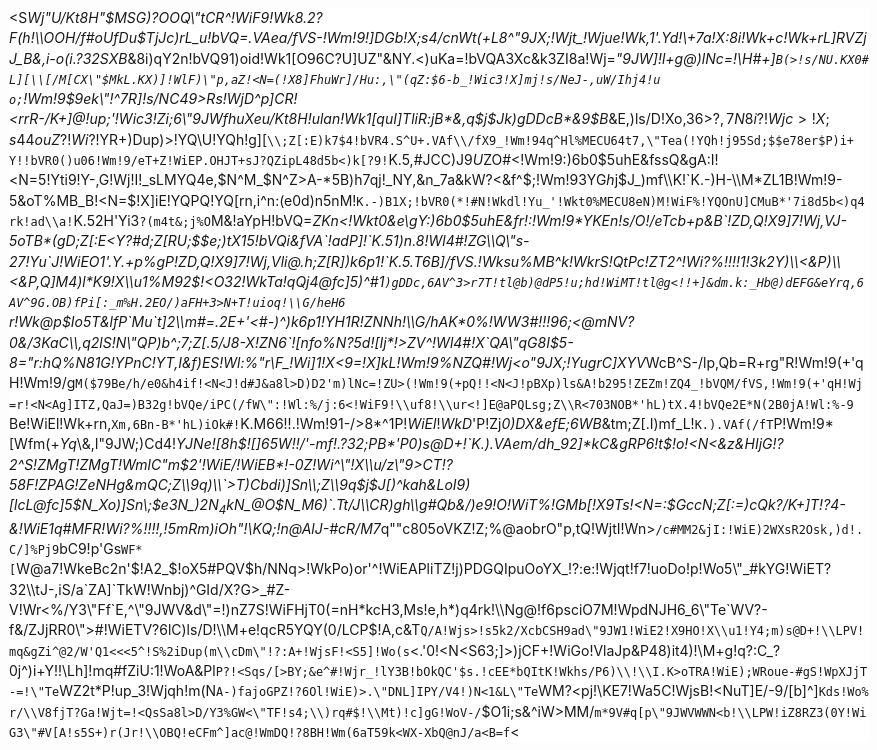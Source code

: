 <S*Wj\"U/Kt8H\"$MSG)?OOQ\"tCR^!WiF9!Wk8.2?F(h!\\OOH/f#oUfDu$T$j$Jc)rL_u!bVQ=.VAea/fVS-!Wm!9!]DGb!X;s4/cnWt(+L8^\"9JX;!Wjt_!Wjue!Wk,*1'.Yd!\\+7a!X:8i!Wk+c!Wk+rL]RVZ$j$J_B*&,i-o(i.?32SXB*&8i)qY2n!bVQ91)oid!Wk1[O96C?U]UZ\"&NY.<)uKa=!bVQA3Xc&k3ZI8a!Wj=*\"9JW]!l+g@)lNc=!\\H#+]`B(>!s/NU.KX0#L][\\[/M[CX\"$MkL.KX)]!WlF)\"p,aZ!<N=(!X8]FhuWr]/Hu:,\"(qZ:$6-b_!Wic3!X]mj!s/NeJ-,uW/Ihj4!uo;`!Wm!9$9ek\"!^7R]!s/NC49>Rs!WjD^p]CR!<rrR-/K+]@!up;'!Wic3!Zi;6\"9JWfhuXeu/Kt8H!ulan!Wk1[quI]TliR:jB*&,q$j$Jk)gDDcB*&9$B*&E,)ls/D!Xo,36>$?,7N8i?!Wjc>!X;s44ouZ?!Wi?%!!!!3(X`?<!QkFg`W>?*mK)kZp&Y!jrW0k:Jc^Z.M?:?i^&cL[JH:`2NWP@FjoNHV!?9)]!Wl%.-71>X.M<]u!<N<p\"qD8Y!]CZ`\"qD7bkQ1ee;Z[RY)b:#3B*(gD)or*_!`g'L)B4nC!Wl:%&frtU&e[DA&geP#!Wl:%&h5:R!Y/N<)?MK3!pp\"W!Wj-M!`BdQ0EM;g!_*f8!Wj,VO9>Ud;Z[Re)lNoA!Xf&R',r%q!bVQA&n_7U(.o>P&f[>C!Wm!9.M>>X%MB`Q!<N=$!YR+)Dup)>!YQ\\U!YQh!g][`\\;Z[:E)k7$4!bVR4.S^U+.VAf\\/fX9_!Wm!94q^Hl%MECU64t7,\"Tea(!YQh!j95Sd;$$e78er$P)i+Y!!bVR0()u06!Wm!9/eT+Z!WiEP.OHJT+sJ?QZipL48d5b<)k[?9!`K.5,#JCC)J9*U*ZO#<!Wm!9:)6b0$5uhE&fssQ&gA:I!<N=5!Yti9!Y-,G!Wj!I!_sLMYQ4e,$N^M_$N^Z>A-*5B)h7qj!_NY,&n_7a&kW?<&f^$;!Wm!93YG$h%MB`%!<N=8!X9]C!Wj,Ve-#gSB*)*LB*&DUB*)6T8fA0T@fc]58fA<X)h8\"l!bVQI&kW?<&n_7]&f]I)!Wksu%MB_V\"9JX'!YR7e!YRC1YQP\"/$j$J_)mf\\K!`K.-)H-\\M*ZL1B!Wm!9-5&oT%MB_B!<N=$!X]iE!YQPQ!YQ[rn,i^n:(e0d)n5nM!`K.-)B1X;!bVR0(*!#N!Wkdl!Yu_'!Wkt0%MECU8eN)M!WiF%!YQOnU]CMuB*'7i8d5b<)q4rk!ad\\a!`K.52H'Yi3`?(m4t&;j%O`M&!aYpH!bVQ=*ZKn<!Wkt0&e\\gY:)6b0$5uhE&fr!:!Wm!9*YKEn!s/O!/eTcb+p&B`!ZD,Q!X9]7!Wj,VJ-5oTB*(gD;Z[:E<Y?#d;Z[RU;$$e;)tX15!bVQi&fVA`!adP]!`K.51)n.8!Wl4#!ZG\\Q\"s-27!Yu`J!WiEO1'.Y.+p%gP!ZD,Q!X9]7!Wj,Vli@.h;Z[R])k6p1!`K.5.T6B]/fVS.!Wksu%MB^k!WkrS!QtPc!ZT2^!Wi?%!!!!1!3k2Y)\\<&P)\\<&P,Q]M4)l*K9!X\\u1%M92$!<O32!WkTa!qQj4@fc]5)^#1`)gDDc,6AV^3>r7T!tl@b)@dP5!u;hd!WiMT!tl@g<!!+]&dm.k:_Hb@)dEFG&eYrq,6AV^9G.OB)fPi[:_m%H.2EO/)aFH+3>N+T!uioq!\\G/heH6`r!Wk@p$Io5T&lfP`Mu`t]2\\m#=.2E+'<#-)^)k6p1!YH1R!ZNNh!\\G/hAK*0%!WW3#!!!96;<@mNV?0&/3KaC\\,q2lS!N\"QP)b^;7;Z[.5/J8-X!ZN6`![nfo%N?5d![Ij*!>ZV^!Wl4#!X`QA\"qG8I$5-8=\"r:hQ%N81G!YPnC!YT,I&f)ES!Wl:%\"r\\F_!Wi]1!X<9=!X]kL!Wm!9%NZQ#!Wj<o\"9JX;!YugrC]XYV*WcB^S-/lp,Qb=R+rg\"R!Wm!9(+'qH!Wm!9/g`M($79Be/h/e0&h4if!<N<J!d#J&a8l>D)D2'm)lNc=!ZU>(!Wm!9(+pQ!!<N<J!pBXp)ls&A!b295!ZEZm!ZQ4_!bVQM/fVS,!Wm!9(+'qH!Wj=r!<N<Ag]ITZ,QaJ=)B32g!bVQe/iPC(/fW\":!Wl:%/j:6<!WiF9!\\uf8!\\ur<!]E@aPQLsg;Z\\R<703NOB*'hL)tX.4!bVQe2E*N(2B0jA!Wl:%-9`Be!WiEl!Wk+rn,`Xm,6Bn-B*'hL)iOk#!`K.M66!!.!Wm!91-/>8*^1P$!WiEl!WkD%quHj#;Z\\.0)k7!3!`K.U66\"PY!Wm!9/i#@@+u3d41,`&4&irqm*^3!o!]D!f!WiF%!\\-AQMuj%^703NO)oMg[!_!.l3bJLL3`?)(4r^j2!Wkdl!]h:5!WiF%!Y.Oc!WkDq!\\ueUVud#%;Z\\:,)n5qN!bVQi1/e5]2H'Yi3ZG:)!WjVKKE2])Hia@9qurMqciP+<!Wj=J!<N=8!Z!C-kQ:kf)rL_u!ZE*]!ZUn:!Wm!9(*4Fm!s/N_/f$'P!Zj*0)DX&efE;6WB*&tm;Z[.I)mf_L!`K.).VAf(/fT`P!Wm!9*[Wfm(+*Yq*\\&,I\"9JW;)Cd4!*YJNe![8h$![]65W!!/'-mf!.?32;PB*'P0)s@D+!`K.).VAem/dh_92]*kC&gRP6!t$!o!<N<&z&HIjG!?2^S!ZMgT!ZMgT!WmlC\"m$2'!WiE/!WiEB*!-0Z!Wi^\"!X\\u/z\"9>CT!?58F!ZPAG!ZeNHg&mQC;Z\\9q)\\`>T)Cbdi)]Sn\\;Z\\9q$j$J[)^kah&LoI9)[lcL@fc]5$N_Xo)]Sn\\;$$e3$N_)2$N_4k$N_@O$N_M6)`.Tt/J\\CR)gh\\g#Qb&/)e9!O!WiT%!GMb[!X9Ts!<N=:$GccN;Z[:=)cQk?/K+]T!?4-&!WiE1q#MFR!Wi?%!!!!,!5mRm)iOh\"!\\KQ;!n@AlJ-#cR/M7*q\"\"c805oVKZ!Z;%@aobrO\"p,tQ!WjtI!Wn>`/c#MM2&jI:!WiE)2WXsR2Osk,)d!.C/]%Pj9`bC9!p'Gs`WF*[`W@a7!WkeBc2n'$!A2_$!oX5#PQV$h/NNq>!WkPo)or'^!WiEAPliTZ!j)PDGQIpuOoYX_!?:e:!Wjqt!f7!uoDo!p!Wo5\"_#kYG!WiET?32\\tJ-,iS/a`ZA]`TkW!Wnbj)^GId/X?G>_#Z-V!Wr<%/Y3\"Ff`E,^\"9JWV&d\"=!)nZ7S!WiFHjT0(=nH*kcH3,Ms!e,h*)q4rk!\\Ng@!f6psciO7M!WpdNJH6_6\"Te`WV?-f&/ZJjRR0\">#!WiETV?6lC)ls/D!\\M+e!qcR5YQY(0/LCP$!A,c&T`Q/A!Wjs>!s5k2/XcbCSH9ad\"9JW1!WiE2!X9HO!X\\u1!Y4;m)s@D+!\\LPV!mq&gZi^@2/W'Q1<<<5^!S%2iDup(m\\cDm\"!?:A+!WjsF!<S5]!Wo(s`<.'0!<N<S63;]>)jCF+!WiGo!VlaJp&P48)it4)!\\M+g!q?:C_?0j^)i+Y!!\\Lh]!mq#fZiU:1!WoA&Pl`P?!<Sqs/[>BY;&e^#!Wjr_!lY3B!bOkQC'$s.!cEE*bQItK!Wkhs/P6)\\!\\I.K>oTRA!WiE);WRoue-#gS!WpXJjT-=!\"Te`WZ2t*P!up_3!Wjqh!m(N`A-)fajoGPZ!?6Ol!WiE)>.\"DNL]IPY/V4!)N<1&L\"Te`WM?<pj!\\KE7!Wa5C!WjsB!<NuT]E/-9/[b]^]`Kds!Wo%r/\\V8fjT?Ga!Wjt=!<QsSa8l>D/Y3%GW<\"TF!s4;\\)rq#$!\\Mt)!c]gG!WoV-/`$O1i;s&^iW>MM/`m*9V#q[p\"9JWVWWN<b!\\LPW!iZ8RZ3(0Y!WiG3\"#V[A!s5S+)r(Jr!\\OBQ!eCFm^]ac@!WmDQ!?8BH!Wm(6aT59k<WX-XbQ@nJ/a<B=f`<
